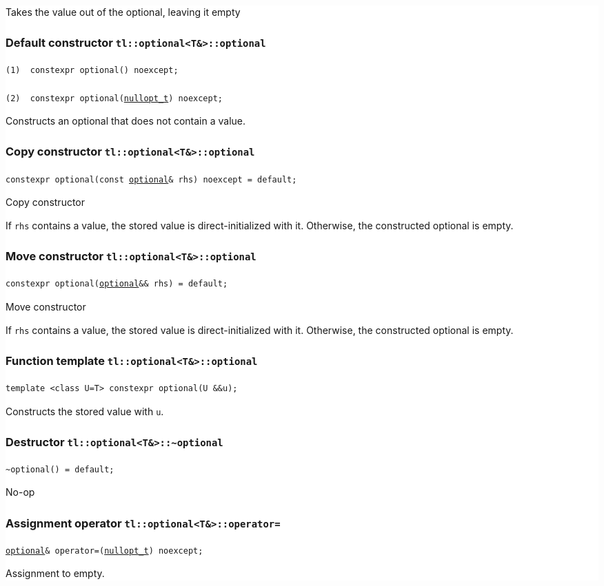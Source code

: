 Takes the value out of the optional, leaving it empty

### Default constructor `tl::optional<T&>::optional`<a id="tl::optional-T&-::optional()"></a>

<pre><code class="language-cpp">(1)  constexpr optional() noexcept;

(2)  constexpr optional(<a href='doc_optional.html#tl::nullopt_t'>nullopt_t</a>) noexcept;</code></pre>

Constructs an optional that does not contain a value.

### Copy constructor `tl::optional<T&>::optional`<a id="tl::optional-T&-::optional(constoptional&)"></a>

<pre><code class="language-cpp">constexpr optional(const <a href='doc_optional.html#tl::optional-T-'>optional</a>&amp; rhs) noexcept = default;</code></pre>

Copy constructor

If `rhs` contains a value, the stored value is direct-initialized with it. Otherwise, the constructed optional is empty.

### Move constructor `tl::optional<T&>::optional`<a id="tl::optional-T&-::optional(optional&&)"></a>

<pre><code class="language-cpp">constexpr optional(<a href='doc_optional.html#tl::optional-T-'>optional</a>&amp;&amp; rhs) = default;</code></pre>

Move constructor

If `rhs` contains a value, the stored value is direct-initialized with it. Otherwise, the constructed optional is empty.

### Function template `tl::optional<T&>::optional`<a id="tl::optional-T&-::optional(U&&)"></a>

<pre><code class="language-cpp">template &lt;class U=T&gt; constexpr optional(U &amp;&amp;u);</code></pre>

Constructs the stored value with `u`.

### Destructor `tl::optional<T&>::~optional`<a id="tl::optional-T&-::~optional()"></a>

<pre><code class="language-cpp">~optional() = default;</code></pre>

No-op

### Assignment operator `tl::optional<T&>::operator=`<a id="tl::optional-T&-::operator=(tl::nullopt_t)"></a>

<pre><code class="language-cpp"><a href='doc_optional.html#tl::optional-T-'>optional</a>&amp; operator=(<a href='doc_optional.html#tl::nullopt_t'>nullopt_t</a>) noexcept;</code></pre>

Assignment to empty.
